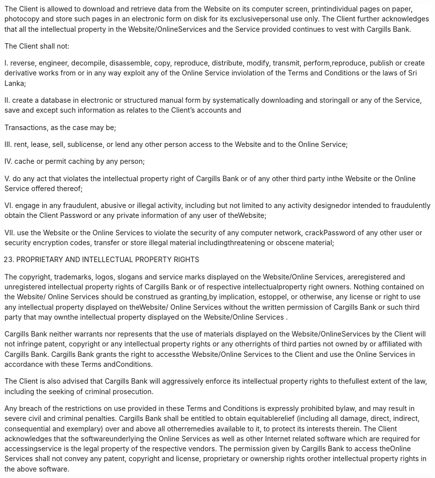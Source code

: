 The Client is allowed to download and retrieve data from the Website on its computer screen, printindividual pages on paper, photocopy and store such pages in an electronic form on disk for its exclusivepersonal use only. The Client further acknowledges that all the intellectual property in the Website/OnlineServices and the Service provided continues to vest with Cargills Bank.

The Client shall not:

I. reverse, engineer, decompile, disassemble, copy, reproduce, distribute, modify, transmit, perform,reproduce, publish or create derivative works from or in any way exploit any of the Online Service inviolation of the Terms and Conditions or the laws of Sri Lanka;

II. create a database in electronic or structured manual form by systematically downloading and storingall or any of the Service, save and except such information as relates to the Client’s accounts and

Transactions, as the case may be;

III. rent, lease, sell, sublicense, or lend any other person access to the Website and to the Online Service;

IV. cache or permit caching by any person;

V. do any act that violates the intellectual property right of Cargills Bank or of any other third party inthe Website or the Online Service offered thereof;

VI. engage in any fraudulent, abusive or illegal activity, including but not limited to any activity designedor intended to fraudulently obtain the Client Password or any private information of any user of theWebsite;



VII. use the Website or the Online Services to violate the security of any computer network, crackPassword of any other user or security encryption codes, transfer or store illegal material includingthreatening or obscene material;



23. PROPRIETARY AND INTELLECTUAL PROPERTY RIGHTS



The copyright, trademarks, logos, slogans and service marks displayed on the Website/Online Services, areregistered and unregistered intellectual property rights of Cargills Bank or of respective intellectualproperty right owners. Nothing contained on the Website/ Online Services should be construed as granting,by implication, estoppel, or otherwise, any license or right to use any intellectual property displayed on theWebsite/ Online Services without the written permission of Cargills Bank or such third party that may ownthe intellectual property displayed on the Website/Online Services .

Cargills Bank neither warrants nor represents that the use of materials displayed on the Website/OnlineServices by the Client will not infringe patent, copyright or any intellectual property rights or any otherrights of third parties not owned by or affiliated with Cargills Bank. Cargills Bank grants the right to accessthe Website/Online Services to the Client and use the Online Services in accordance with these Terms andConditions.

The Client is also advised that Cargills Bank will aggressively enforce its intellectual property rights to thefullest extent of the law, including the seeking of criminal prosecution.

Any breach of the restrictions on use provided in these Terms and Conditions is expressly prohibited bylaw, and may result in severe civil and criminal penalties. Cargills Bank shall be entitled to obtain equitablerelief (including all damage, direct, indirect, consequential and exemplary) over and above all otherremedies available to it, to protect its interests therein. The Client acknowledges that the softwareunderlying the Online Services as well as other Internet related software which are required for accessingservice is the legal property of the respective vendors. The permission given by Cargills Bank to access theOnline Services shall not convey any patent, copyright and license, proprietary or ownership rights orother intellectual property rights in the above software.
